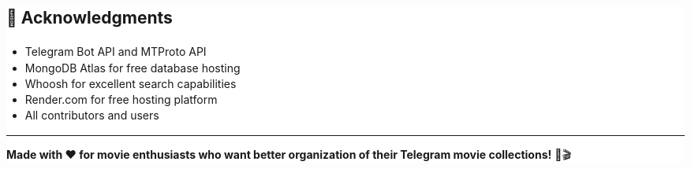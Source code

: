 ## 🙏 **Acknowledgments**

- Telegram Bot API and MTProto API
- MongoDB Atlas for free database hosting
- Whoosh for excellent search capabilities
- Render.com for free hosting platform
- All contributors and users

---

**Made with ❤️ for movie enthusiasts who want better organization of their Telegram movie collections!** 🍿🎬
